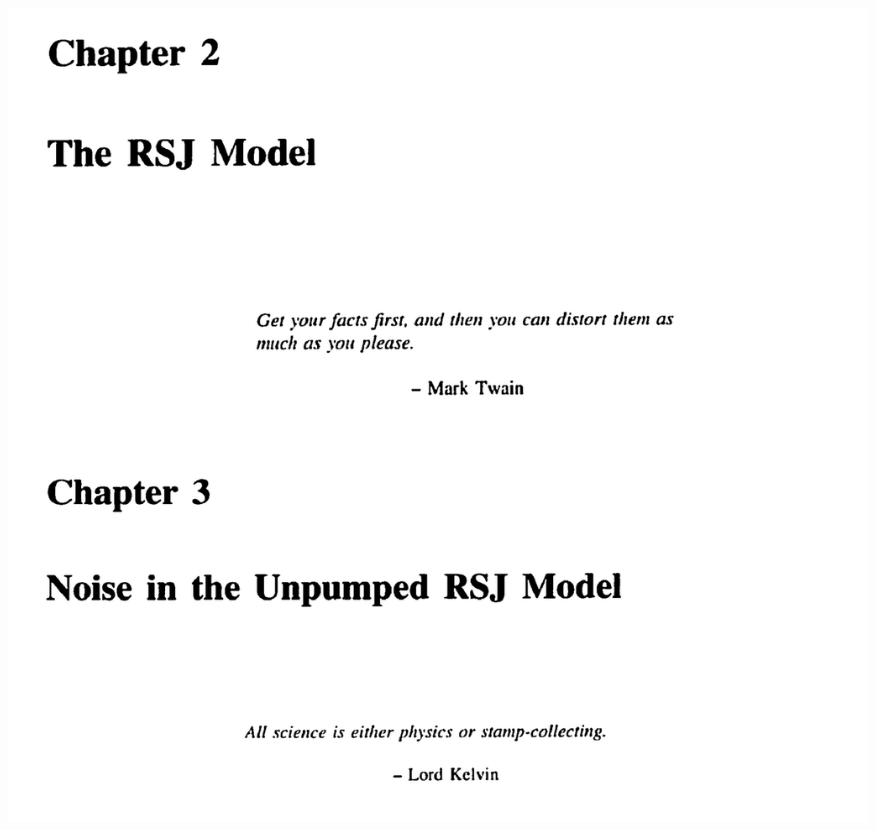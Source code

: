 ![20250622_171813_0.jpg](/assets/images/2025/20250330_20250628/20250622_171813_0.jpg)
![20250622_171813_1.jpg](/assets/images/2025/20250330_20250628/20250622_171813_1.jpg)